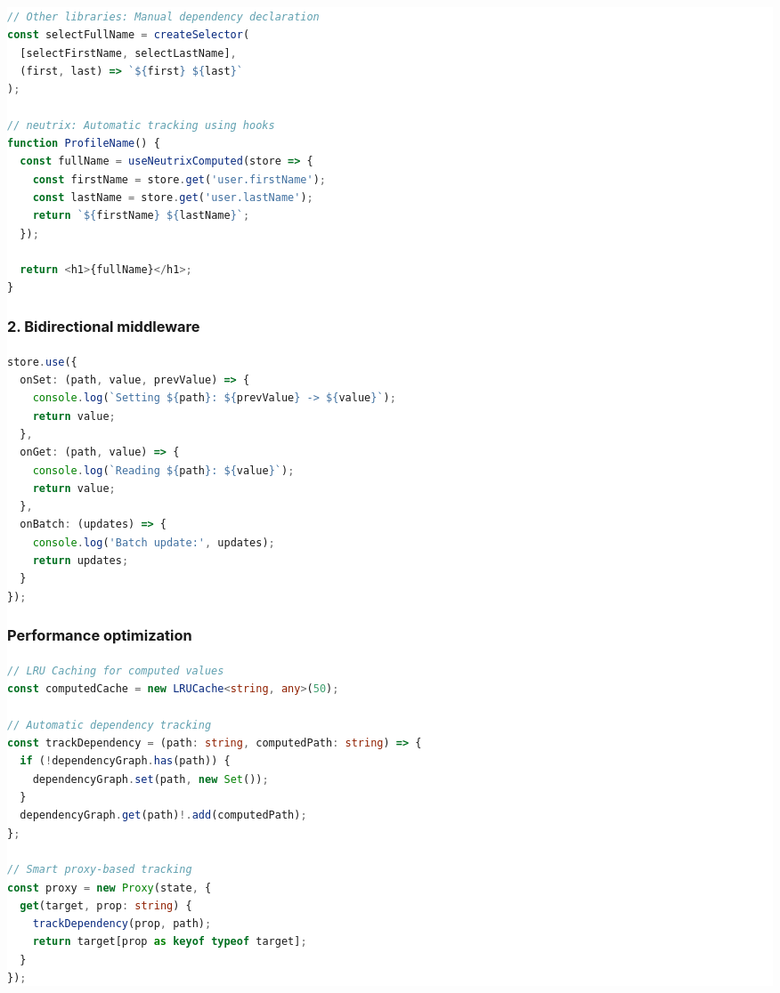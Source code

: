 ```typescript
// Other libraries: Manual dependency declaration
const selectFullName = createSelector(
  [selectFirstName, selectLastName],
  (first, last) => `${first} ${last}`
);

// neutrix: Automatic tracking using hooks
function ProfileName() {
  const fullName = useNeutrixComputed(store => {
    const firstName = store.get('user.firstName');
    const lastName = store.get('user.lastName');
    return `${firstName} ${lastName}`;
  });
  
  return <h1>{fullName}</h1>;
}
```

### 2. Bidirectional middleware
```typescript
store.use({
  onSet: (path, value, prevValue) => {
    console.log(`Setting ${path}: ${prevValue} -> ${value}`);
    return value;
  },
  onGet: (path, value) => {
    console.log(`Reading ${path}: ${value}`);
    return value;
  },
  onBatch: (updates) => {
    console.log('Batch update:', updates);
    return updates;
  }
});
```

### Performance optimization

```typescript
// LRU Caching for computed values
const computedCache = new LRUCache<string, any>(50);

// Automatic dependency tracking
const trackDependency = (path: string, computedPath: string) => {
  if (!dependencyGraph.has(path)) {
    dependencyGraph.set(path, new Set());
  }
  dependencyGraph.get(path)!.add(computedPath);
};

// Smart proxy-based tracking
const proxy = new Proxy(state, {
  get(target, prop: string) {
    trackDependency(prop, path);
    return target[prop as keyof typeof target];
  }
});
```
